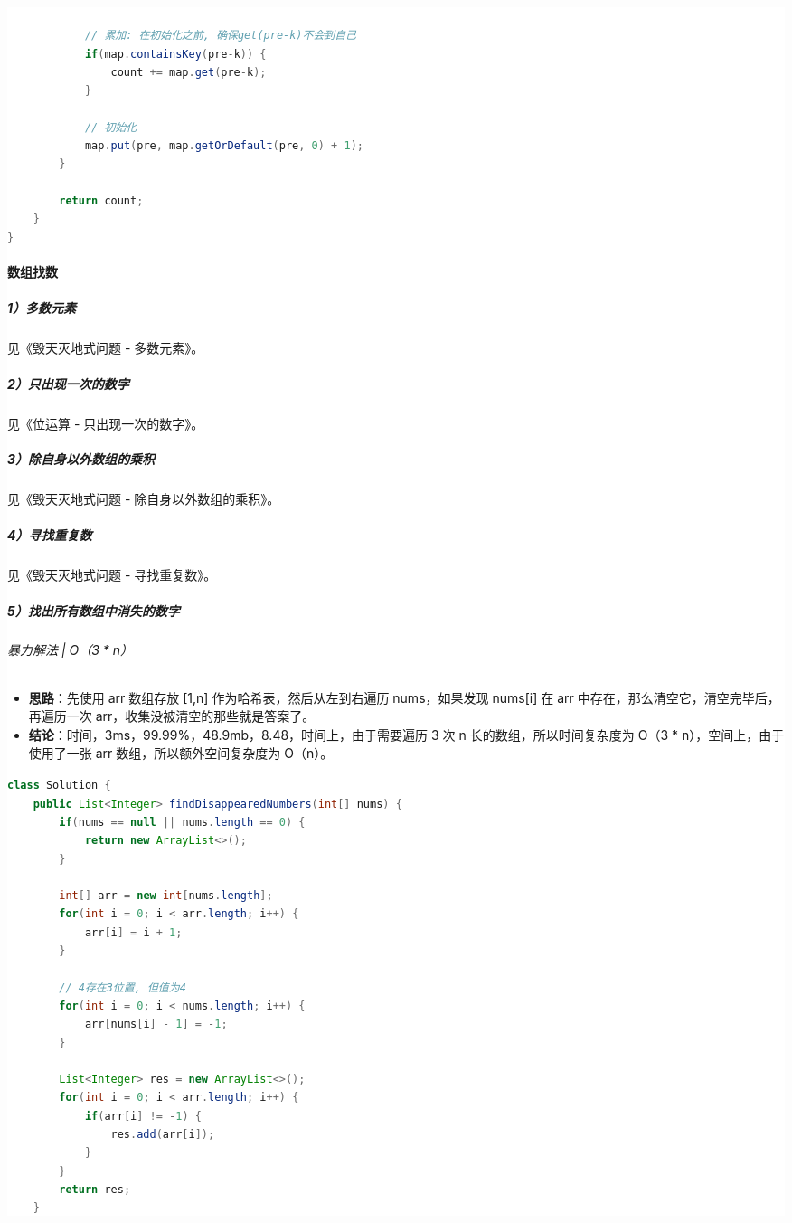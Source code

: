 ```java

            // 累加: 在初始化之前, 确保get(pre-k)不会到自己
            if(map.containsKey(pre-k)) {
                count += map.get(pre-k);
            }

            // 初始化
            map.put(pre, map.getOrDefault(pre, 0) + 1);
        }

        return count;
    }
}
```

#### 数组找数

##### 1）多数元素

见《毁天灭地式问题 - 多数元素》。

##### 2）只出现一次的数字

见《位运算 - 只出现一次的数字》。

##### 3）除自身以外数组的乘积

见《毁天灭地式问题 - 除自身以外数组的乘积》。

##### 4）寻找重复数

见《毁天灭地式问题 - 寻找重复数》。

##### 5）找出所有数组中消失的数字

###### 暴力解法 | O（3 * n）

- **思路**：先使用 arr 数组存放 [1,n] 作为哈希表，然后从左到右遍历 nums，如果发现 nums[i] 在 arr 中存在，那么清空它，清空完毕后，再遍历一次 arr，收集没被清空的那些就是答案了。 
- **结论**：时间，3ms，99.99%，48.9mb，8.48，时间上，由于需要遍历 3 次 n 长的数组，所以时间复杂度为 O（3 * n），空间上，由于使用了一张 arr 数组，所以额外空间复杂度为 O（n）。

```java
class Solution {
    public List<Integer> findDisappearedNumbers(int[] nums) {
        if(nums == null || nums.length == 0) {
            return new ArrayList<>();
        }

        int[] arr = new int[nums.length];
        for(int i = 0; i < arr.length; i++) {
            arr[i] = i + 1;
        }

        // 4存在3位置, 但值为4
        for(int i = 0; i < nums.length; i++) {
            arr[nums[i] - 1] = -1;
        }

        List<Integer> res = new ArrayList<>();
        for(int i = 0; i < arr.length; i++) {
            if(arr[i] != -1) {
                res.add(arr[i]);
            }
        }
        return res;
    }
```